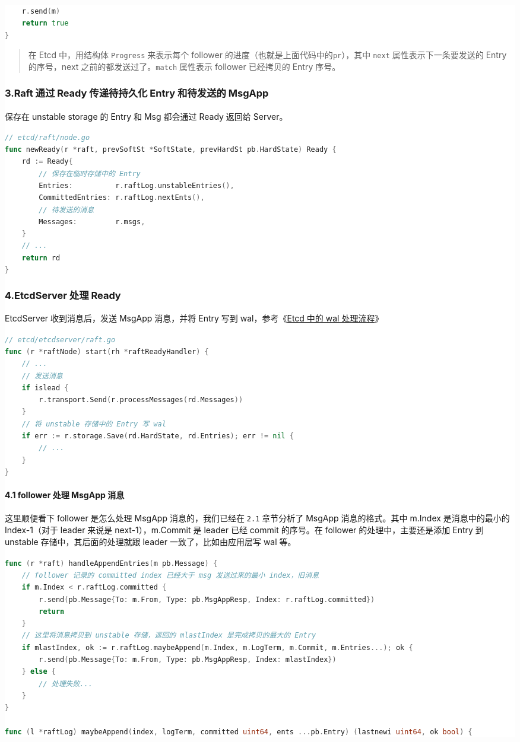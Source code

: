 ```go
	r.send(m)
	return true
}
```
> 在 Etcd 中，用结构体 `Progress` 来表示每个 follower 的进度（也就是上面代码中的`pr`），其中 `next` 属性表示下一条要发送的 Entry 的序号，next 之前的都发送过了。`match` 属性表示 follower 已经拷贝的 Entry 序号。


### 3.Raft 通过 Ready 传递待持久化 Entry 和待发送的 MsgApp
保存在 unstable storage 的 Entry 和 Msg 都会通过 Ready 返回给 Server。
```go
// etcd/raft/node.go
func newReady(r *raft, prevSoftSt *SoftState, prevHardSt pb.HardState) Ready {
	rd := Ready{
		// 保存在临时存储中的 Entry
		Entries:          r.raftLog.unstableEntries(),
		CommittedEntries: r.raftLog.nextEnts(),
		// 待发送的消息
		Messages:         r.msgs,
	}
	// ...
	return rd
}
```

### 4.EtcdServer 处理 Ready
EtcdServer 收到消息后，发送 MsgApp 消息，并将 Entry 写到 wal，参考《[Etcd 中的 wal 处理流程](https://loverhythm1990.github.io/2022/05/07/etcd-wal/)》
```go
// etcd/etcdserver/raft.go
func (r *raftNode) start(rh *raftReadyHandler) {
	// ...
	// 发送消息
	if islead {
		r.transport.Send(r.processMessages(rd.Messages))
	}
	// 将 unstable 存储中的 Entry 写 wal 
	if err := r.storage.Save(rd.HardState, rd.Entries); err != nil {
		// ...
	}
}
```
#### 4.1 follower 处理 MsgApp 消息
这里顺便看下 follower 是怎么处理 MsgApp 消息的，我们已经在 `2.1` 章节分析了 MsgApp 消息的格式。其中 m.Index 是消息中的最小的 Index-1（对于 leader 来说是 next-1），m.Commit 是 leader 已经 commit 的序号。在 follower 的处理中，主要还是添加 Entry 到 unstable 存储中，其后面的处理就跟 leader 一致了，比如由应用层写 wal 等。
```go
func (r *raft) handleAppendEntries(m pb.Message) {
	// follower 记录的 committed index 已经大于 msg 发送过来的最小 index，旧消息
	if m.Index < r.raftLog.committed {
		r.send(pb.Message{To: m.From, Type: pb.MsgAppResp, Index: r.raftLog.committed})
		return
	}
	// 这里将消息拷贝到 unstable 存储，返回的 mlastIndex 是完成拷贝的最大的 Entry
	if mlastIndex, ok := r.raftLog.maybeAppend(m.Index, m.LogTerm, m.Commit, m.Entries...); ok {
		r.send(pb.Message{To: m.From, Type: pb.MsgAppResp, Index: mlastIndex})
	} else {
		// 处理失败...
	}
}

func (l *raftLog) maybeAppend(index, logTerm, committed uint64, ents ...pb.Entry) (lastnewi uint64, ok bool) {
```